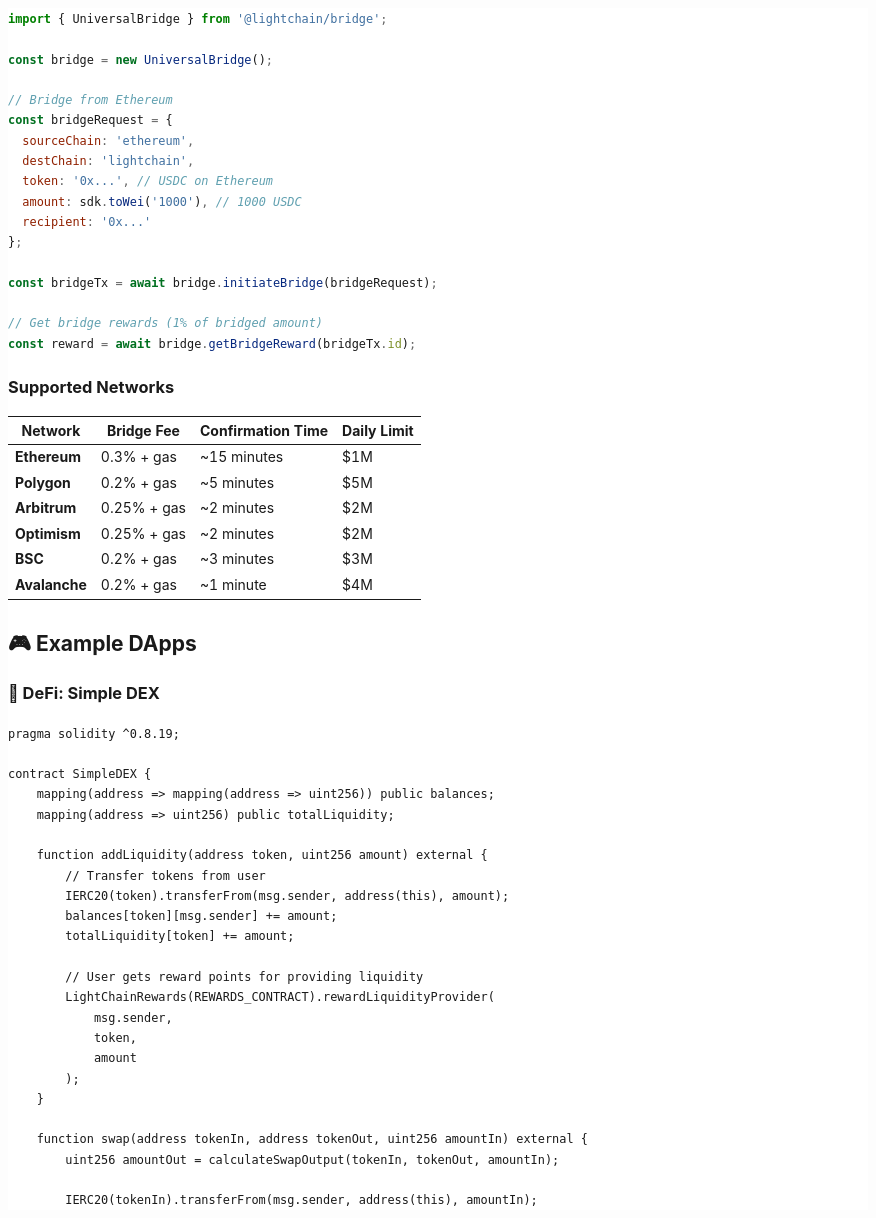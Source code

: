 ```javascript
import { UniversalBridge } from '@lightchain/bridge';

const bridge = new UniversalBridge();

// Bridge from Ethereum
const bridgeRequest = {
  sourceChain: 'ethereum',
  destChain: 'lightchain',
  token: '0x...', // USDC on Ethereum
  amount: sdk.toWei('1000'), // 1000 USDC
  recipient: '0x...'
};

const bridgeTx = await bridge.initiateBridge(bridgeRequest);

// Get bridge rewards (1% of bridged amount)
const reward = await bridge.getBridgeReward(bridgeTx.id);
```

### **Supported Networks**

| Network | Bridge Fee | Confirmation Time | Daily Limit |
|---------|------------|-------------------|-------------|
| **Ethereum** | 0.3% + gas | ~15 minutes | $1M |
| **Polygon** | 0.2% + gas | ~5 minutes | $5M |
| **Arbitrum** | 0.25% + gas | ~2 minutes | $2M |
| **Optimism** | 0.25% + gas | ~2 minutes | $2M |
| **BSC** | 0.2% + gas | ~3 minutes | $3M |
| **Avalanche** | 0.2% + gas | ~1 minute | $4M |

## 🎮 **Example DApps**

### **🏦 DeFi: Simple DEX**

```solidity
pragma solidity ^0.8.19;

contract SimpleDEX {
    mapping(address => mapping(address => uint256)) public balances;
    mapping(address => uint256) public totalLiquidity;
    
    function addLiquidity(address token, uint256 amount) external {
        // Transfer tokens from user
        IERC20(token).transferFrom(msg.sender, address(this), amount);
        balances[token][msg.sender] += amount;
        totalLiquidity[token] += amount;
        
        // User gets reward points for providing liquidity
        LightChainRewards(REWARDS_CONTRACT).rewardLiquidityProvider(
            msg.sender, 
            token, 
            amount
        );
    }
    
    function swap(address tokenIn, address tokenOut, uint256 amountIn) external {
        uint256 amountOut = calculateSwapOutput(tokenIn, tokenOut, amountIn);
        
        IERC20(tokenIn).transferFrom(msg.sender, address(this), amountIn);
```